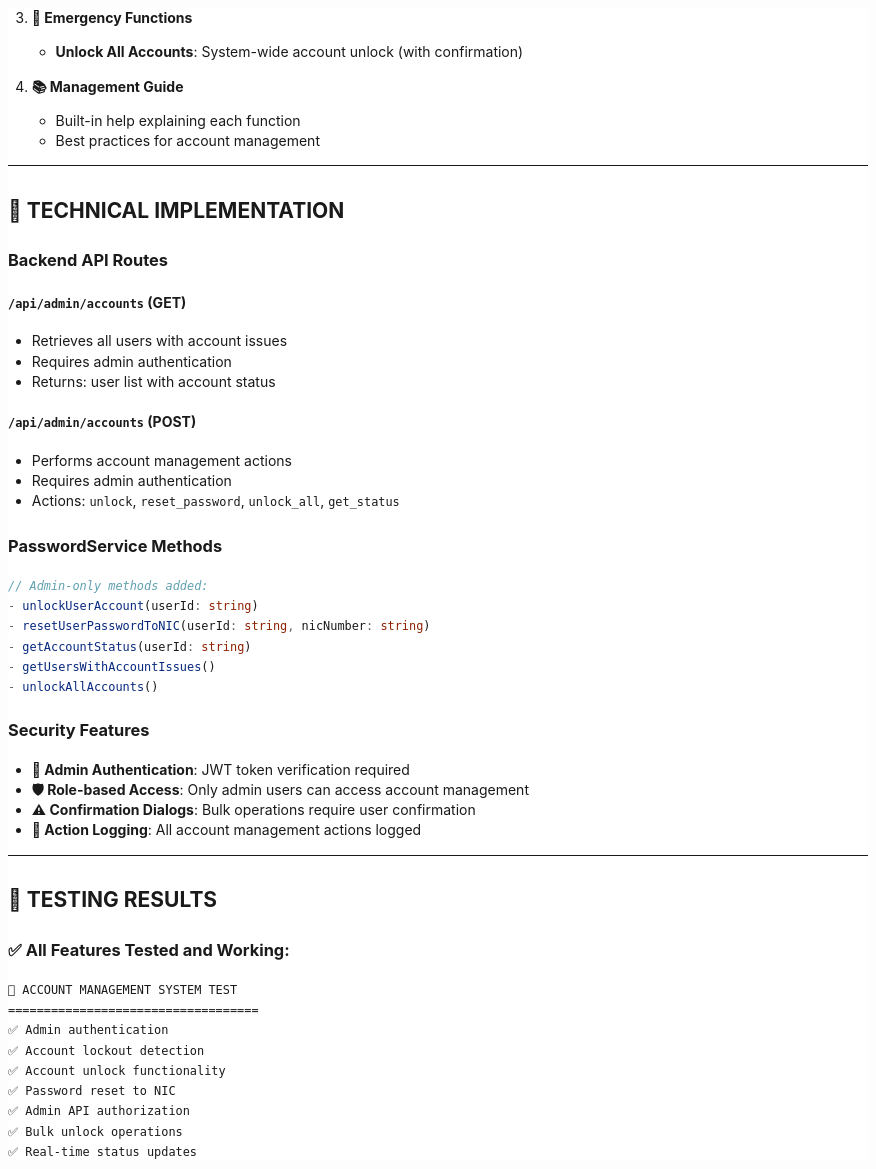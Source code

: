3. **🚨 Emergency Functions**
   - **Unlock All Accounts**: System-wide account unlock (with confirmation)

4. **📚 Management Guide**
   - Built-in help explaining each function
   - Best practices for account management

---

## 🔧 TECHNICAL IMPLEMENTATION

### **Backend API Routes**

#### **`/api/admin/accounts` (GET)**
- Retrieves all users with account issues
- Requires admin authentication
- Returns: user list with account status

#### **`/api/admin/accounts` (POST)**
- Performs account management actions
- Requires admin authentication
- Actions: `unlock`, `reset_password`, `unlock_all`, `get_status`

### **PasswordService Methods**
```typescript
// Admin-only methods added:
- unlockUserAccount(userId: string)
- resetUserPasswordToNIC(userId: string, nicNumber: string)
- getAccountStatus(userId: string)
- getUsersWithAccountIssues()
- unlockAllAccounts()
```

### **Security Features**
- **🔐 Admin Authentication**: JWT token verification required
- **🛡️ Role-based Access**: Only admin users can access account management
- **⚠️ Confirmation Dialogs**: Bulk operations require user confirmation
- **📝 Action Logging**: All account management actions logged

---

## 🧪 TESTING RESULTS

### **✅ All Features Tested and Working:**

```
🔐 ACCOUNT MANAGEMENT SYSTEM TEST
===================================
✅ Admin authentication
✅ Account lockout detection  
✅ Account unlock functionality
✅ Password reset to NIC
✅ Admin API authorization
✅ Bulk unlock operations
✅ Real-time status updates
```
